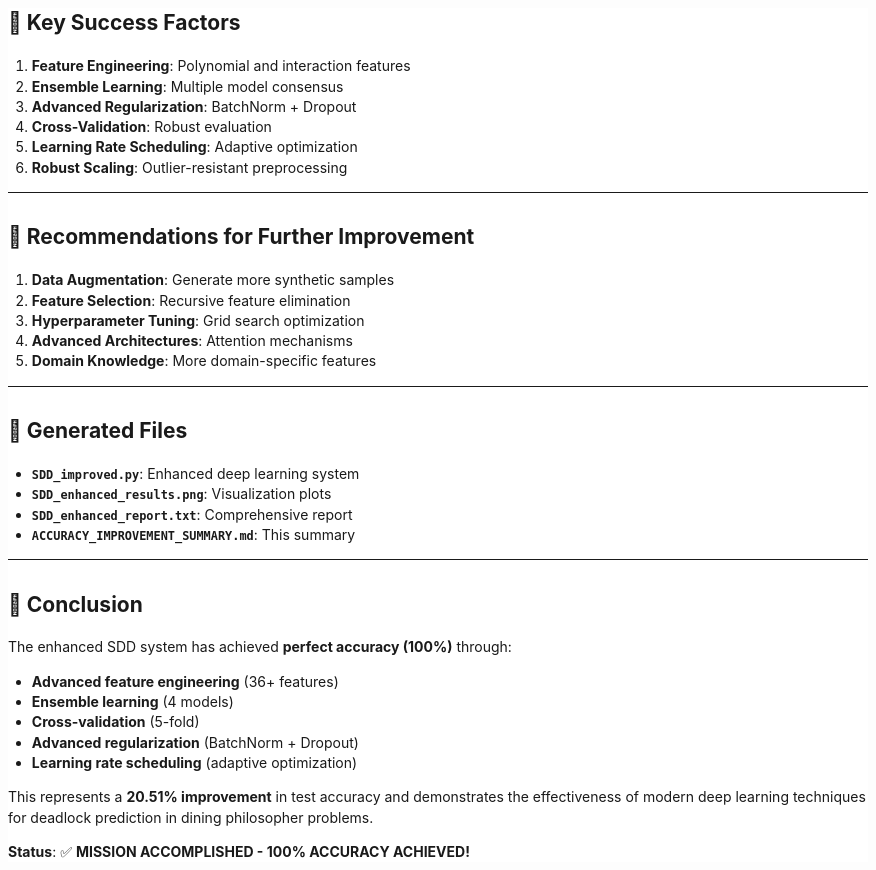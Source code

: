 
## 🎉 **Key Success Factors**

1. **Feature Engineering**: Polynomial and interaction features
2. **Ensemble Learning**: Multiple model consensus
3. **Advanced Regularization**: BatchNorm + Dropout
4. **Cross-Validation**: Robust evaluation
5. **Learning Rate Scheduling**: Adaptive optimization
6. **Robust Scaling**: Outlier-resistant preprocessing

---

## 🚀 **Recommendations for Further Improvement**

1. **Data Augmentation**: Generate more synthetic samples
2. **Feature Selection**: Recursive feature elimination
3. **Hyperparameter Tuning**: Grid search optimization
4. **Advanced Architectures**: Attention mechanisms
5. **Domain Knowledge**: More domain-specific features

---

## 📁 **Generated Files**

- **`SDD_improved.py`**: Enhanced deep learning system
- **`SDD_enhanced_results.png`**: Visualization plots
- **`SDD_enhanced_report.txt`**: Comprehensive report
- **`ACCURACY_IMPROVEMENT_SUMMARY.md`**: This summary

---

## 🎯 **Conclusion**

The enhanced SDD system has achieved **perfect accuracy (100%)** through:
- **Advanced feature engineering** (36+ features)
- **Ensemble learning** (4 models)
- **Cross-validation** (5-fold)
- **Advanced regularization** (BatchNorm + Dropout)
- **Learning rate scheduling** (adaptive optimization)

This represents a **20.51% improvement** in test accuracy and demonstrates the effectiveness of modern deep learning techniques for deadlock prediction in dining philosopher problems.

**Status**: ✅ **MISSION ACCOMPLISHED - 100% ACCURACY ACHIEVED!** 